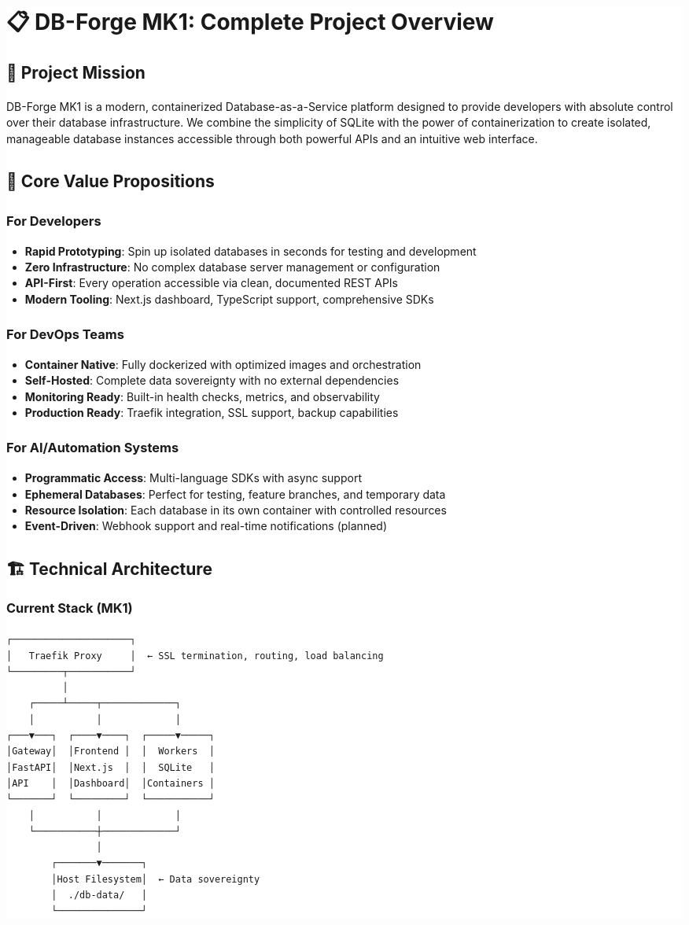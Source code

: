 # 📋 DB-Forge MK1: Complete Project Overview

## 🎯 Project Mission

DB-Forge MK1 is a modern, containerized Database-as-a-Service platform designed to provide developers with absolute control over their database infrastructure. We combine the simplicity of SQLite with the power of containerization to create isolated, manageable database instances accessible through both powerful APIs and an intuitive web interface.

## 🌟 Core Value Propositions

### For Developers
- **Rapid Prototyping**: Spin up isolated databases in seconds for testing and development
- **Zero Infrastructure**: No complex database server management or configuration
- **API-First**: Every operation accessible via clean, documented REST APIs
- **Modern Tooling**: Next.js dashboard, TypeScript support, comprehensive SDKs

### For DevOps Teams  
- **Container Native**: Fully dockerized with optimized images and orchestration
- **Self-Hosted**: Complete data sovereignty with no external dependencies
- **Monitoring Ready**: Built-in health checks, metrics, and observability
- **Production Ready**: Traefik integration, SSL support, backup capabilities

### For AI/Automation Systems
- **Programmatic Access**: Multi-language SDKs with async support
- **Ephemeral Databases**: Perfect for testing, feature branches, and temporary data
- **Resource Isolation**: Each database in its own container with controlled resources
- **Event-Driven**: Webhook support and real-time notifications (planned)

## 🏗️ Technical Architecture

### Current Stack (MK1)
```
┌─────────────────────┐
│   Traefik Proxy     │  ← SSL termination, routing, load balancing
└─────────┬───────────┘
          │
    ┌─────┴─────┬─────────────┐
    │           │             │
┌───▼───┐  ┌────▼────┐  ┌─────▼─────┐
│Gateway│  │Frontend │  │  Workers  │
│FastAPI│  │Next.js  │  │  SQLite   │
│API    │  │Dashboard│  │Containers │
└───────┘  └─────────┘  └───────────┘
    │           │             │
    └───────────┼─────────────┘
                │
        ┌───────▼───────┐
        │Host Filesystem│  ← Data sovereignty
        │  ./db-data/   │
        └───────────────┘
```

